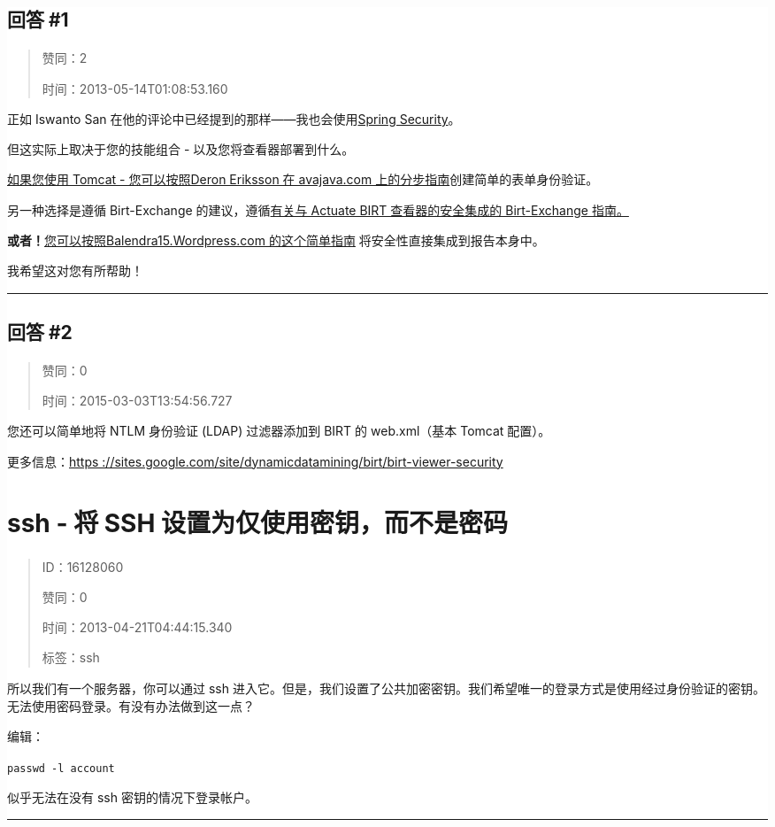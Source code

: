 ## 回答 #1

> 赞同：2
> 
> 时间：2013-05-14T01:08:53.160

正如 Iswanto San 在他的评论中已经提到的那样——我也会使用[Spring Security](http://static.springsource.org/spring-security/site/start-here.html)。

但这实际上取决于您的技能组合 - 以及您将查看器部署到什么。

[如果您使用 Tomcat - 您可以按照Deron Eriksson 在 avajava.com 上的分步指南](http://www.avajava.com/tutorials/lessons/how-do-i-use-form-authentication-with-tomcat.html)创建简单的表单身份验证。

另一种选择是遵循 Birt-Exchange 的建议，遵循[有关与 Actuate BIRT 查看器的安全集成的 Birt-Exchange 指南。](http://www.birt-exchange.org/org/wiki/index.php?title=Security_Integration_with_the_Actuate_BIRT_Viewers)

**或者！**[您可以按照Balendra15.Wordpress.com 的这个简单指南](http://balendra15.wordpress.com/2011/05/19/adding-security-to-birt-reports/) 将安全性直接集成到报告本身中。

我希望这对您有所帮助！

* * *

## 回答 #2

> 赞同：0
> 
> 时间：2015-03-03T13:54:56.727

您还可以简单地将 NTLM 身份验证 (LDAP) 过滤器添加到 BIRT 的 web.xml（基本 Tomcat 配置）。

更多信息：[https ://sites.google.com/site/dynamicdatamining/birt/birt-viewer-security](https://sites.google.com/site/dynamicdatamining/birt/birt-viewer-security)

# ssh - 将 SSH 设置为仅使用密钥，而不是密码

> ID：16128060
> 
> 赞同：0
> 
> 时间：2013-04-21T04:44:15.340
> 
> 标签：ssh

所以我们有一个服务器，你可以通过 ssh 进入它。但是，我们设置了公共加密密钥。我们希望唯一的登录方式是使用经过身份验证的密钥。无法使用密码登录。有没有办法做到这一点？

编辑：

```
passwd -l account 
```

似乎无法在没有 ssh 密钥的情况下登录帐户。

* * *
